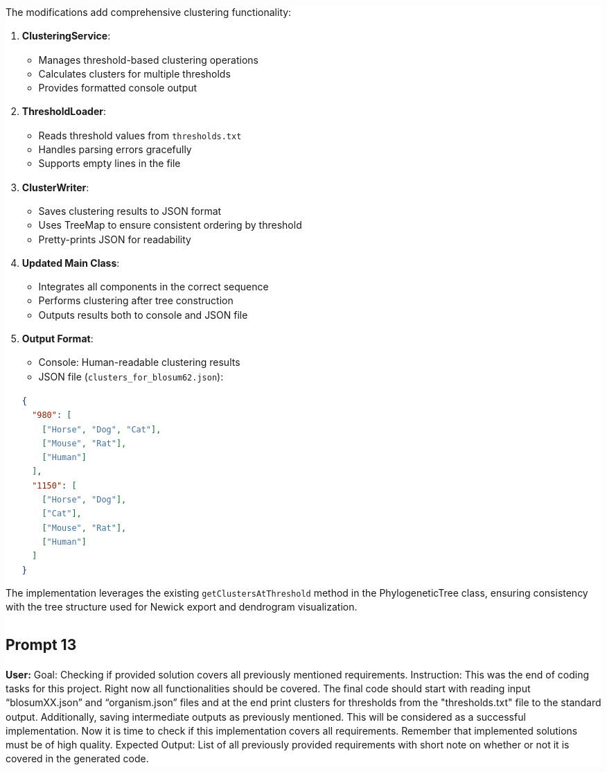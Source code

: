 The modifications add comprehensive clustering functionality:

1. **ClusteringService**: 
   - Manages threshold-based clustering operations
   - Calculates clusters for multiple thresholds
   - Provides formatted console output

2. **ThresholdLoader**:
   - Reads threshold values from `thresholds.txt`
   - Handles parsing errors gracefully
   - Supports empty lines in the file

3. **ClusterWriter**:
   - Saves clustering results to JSON format
   - Uses TreeMap to ensure consistent ordering by threshold
   - Pretty-prints JSON for readability

4. **Updated Main Class**:
   - Integrates all components in the correct sequence
   - Performs clustering after tree construction
   - Outputs results both to console and JSON file

5. **Output Format**:
   - Console: Human-readable clustering results
   - JSON file (`clusters_for_blosum62.json`):
   ```json
   {
     "980": [
       ["Horse", "Dog", "Cat"],
       ["Mouse", "Rat"],
       ["Human"]
     ],
     "1150": [
       ["Horse", "Dog"],
       ["Cat"],
       ["Mouse", "Rat"],
       ["Human"]
     ]
   }
   ```

The implementation leverages the existing `getClustersAtThreshold` method in the PhylogeneticTree class, ensuring consistency with the tree structure used for Newick export and dendrogram visualization.
## Prompt 13

**User:** Goal: Checking if provided solution covers all previously mentioned requirements.
Instruction: This was the end of coding tasks for this project. Right now all functionalities should be covered. The final code should start with reading input “blosumXX.json” and “organism.json” files and at the end print clusters for thresholds from the "thresholds.txt" file to the standard output. Additionally, saving intermediate outputs as previously mentioned. This will be considered as a successful implementation. Now it is time to check if this implementation covers all requirements. Remember that implemented solutions must be of high quality. 
Expected Output: List of all previously provided requirements with short note on whether or not it is covered in the generated code.
